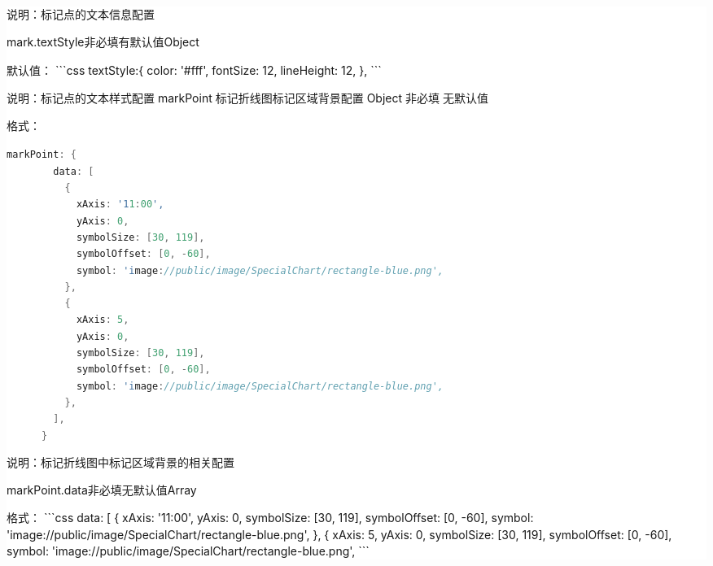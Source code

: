 <p class='ev_expand_introduce'>说明：标记点的文本信息配置

<p class='ev_expand_title'>mark.textStyle<span class='ev_expand_required'>非必填</span><span class='ev_expand_defaults'>有默认值</span><span class='ev_expand_type'>Object</span>

<p class='ev_expand_introduce'>默认值：
```css
 textStyle:{
        color: '#fff',
        fontSize: 12,
        lineHeight: 12,
       },
```

<p class='ev_expand_introduce'>说明：标记点的文本样式配置

</api>

<api>
<name>markPoint</name>
<introduce>标记折线图标记区域背景配置</introduce>
<type>Object</type>
<required>非必填</required>
<defaults>无默认值</defaults>

格式：

```d
markPoint: {
        data: [
          {
            xAxis: '11:00',
            yAxis: 0,
            symbolSize: [30, 119],
            symbolOffset: [0, -60],
            symbol: 'image://public/image/SpecialChart/rectangle-blue.png',
          },
          {
            xAxis: 5,
            yAxis: 0,
            symbolSize: [30, 119],
            symbolOffset: [0, -60],
            symbol: 'image://public/image/SpecialChart/rectangle-blue.png',
          },
        ],
      }
```

说明：标记折线图中标记区域背景的相关配置

<p class='ev_expand_title'>markPoint.data<span class='ev_expand_required'>非必填</span><span class='ev_expand_defaults'>无默认值</span><span class='ev_expand_type'>Array</span>

<p class='ev_expand_introduce'>格式：
```css
data: [
          {
            xAxis: '11:00',
            yAxis: 0,
            symbolSize: [30, 119],
            symbolOffset: [0, -60],
            symbol: 'image://public/image/SpecialChart/rectangle-blue.png',
          },
          {
            xAxis: 5,
            yAxis: 0,
            symbolSize: [30, 119],
            symbolOffset: [0, -60],
            symbol: 'image://public/image/SpecialChart/rectangle-blue.png',
```